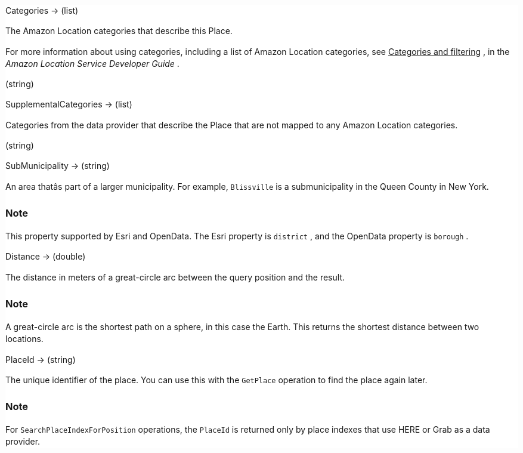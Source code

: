Categories -> (list)

The Amazon Location categories that describe this Place.

For more information about using categories, including a list of Amazon Location categories, see [Categories and filtering](https://docs.aws.amazon.com/location/latest/developerguide/category-filtering.html) , in the *Amazon Location Service Developer Guide* .

(string)

SupplementalCategories -> (list)

Categories from the data provider that describe the Place that are not mapped to any Amazon Location categories.

(string)

SubMunicipality -> (string)

An area thatâs part of a larger municipality. For example, `Blissville` is a submunicipality in the Queen County in New York.

### Note

This property supported by Esri and OpenData. The Esri property is `district` , and the OpenData property is `borough` .

Distance -> (double)

The distance in meters of a great-circle arc between the query position and the result.

### Note

A great-circle arc is the shortest path on a sphere, in this case the Earth. This returns the shortest distance between two locations.

PlaceId -> (string)

The unique identifier of the place. You can use this with the `GetPlace` operation to find the place again later.

### Note

For `SearchPlaceIndexForPosition` operations, the `PlaceId` is returned only by place indexes that use HERE or Grab as a data provider.